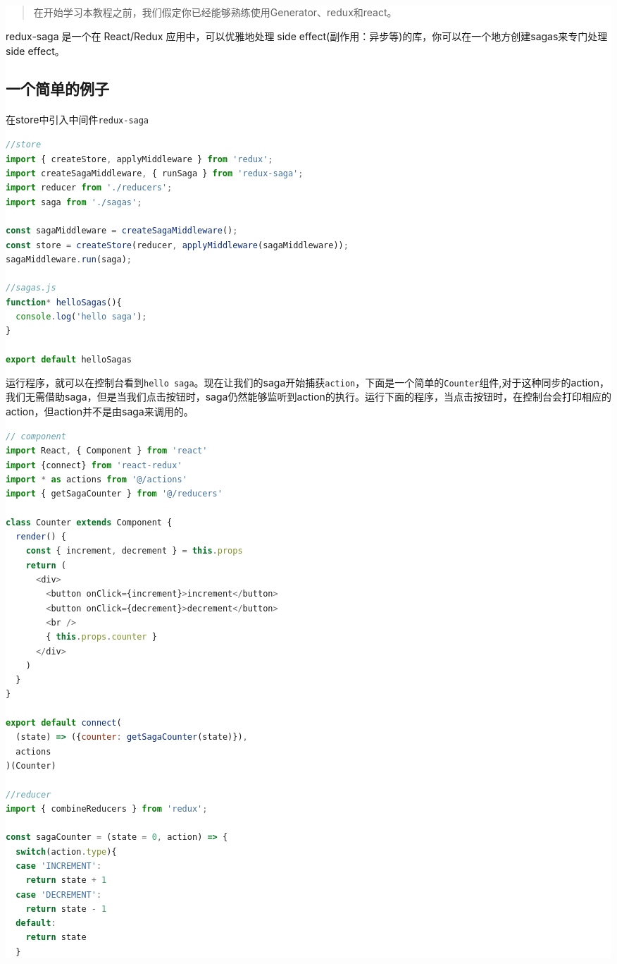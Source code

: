 > 在开始学习本教程之前，我们假定你已经能够熟练使用Generator、redux和react。

redux-saga 是一个在 React/Redux 应用中，可以优雅地处理 side effect(副作用：异步等)的库，你可以在一个地方创建sagas来专门处理side effect。
## 一个简单的例子
在store中引入中间件`redux-saga`
```javascript
//store
import { createStore, applyMiddleware } from 'redux';
import createSagaMiddleware, { runSaga } from 'redux-saga';
import reducer from './reducers';
import saga from './sagas';

const sagaMiddleware = createSagaMiddleware();
const store = createStore(reducer, applyMiddleware(sagaMiddleware));
sagaMiddleware.run(saga);

//sagas.js
function* helloSagas(){
  console.log('hello saga');
}

export default helloSagas
```
运行程序，就可以在控制台看到`hello saga`。现在让我们的saga开始捕获`action`，下面是一个简单的`Counter`组件,对于这种同步的action，我们无需借助saga，但是当我们点击按钮时，saga仍然能够监听到action的执行。运行下面的程序，当点击按钮时，在控制台会打印相应的action，但action并不是由saga来调用的。
```js
// component
import React, { Component } from 'react'
import {connect} from 'react-redux' 
import * as actions from '@/actions'
import { getSagaCounter } from '@/reducers'

class Counter extends Component {
  render() {
    const { increment, decrement } = this.props
    return (
      <div>
        <button onClick={increment}>increment</button>
        <button onClick={decrement}>decrement</button>
        <br />
        { this.props.counter }
      </div>
    )
  }
}

export default connect(
  (state) => ({counter: getSagaCounter(state)}),
  actions
)(Counter)

//reducer
import { combineReducers } from 'redux';

const sagaCounter = (state = 0, action) => {
  switch(action.type){
  case 'INCREMENT':
    return state + 1
  case 'DECREMENT':
    return state - 1
  default:
    return state
  }
```